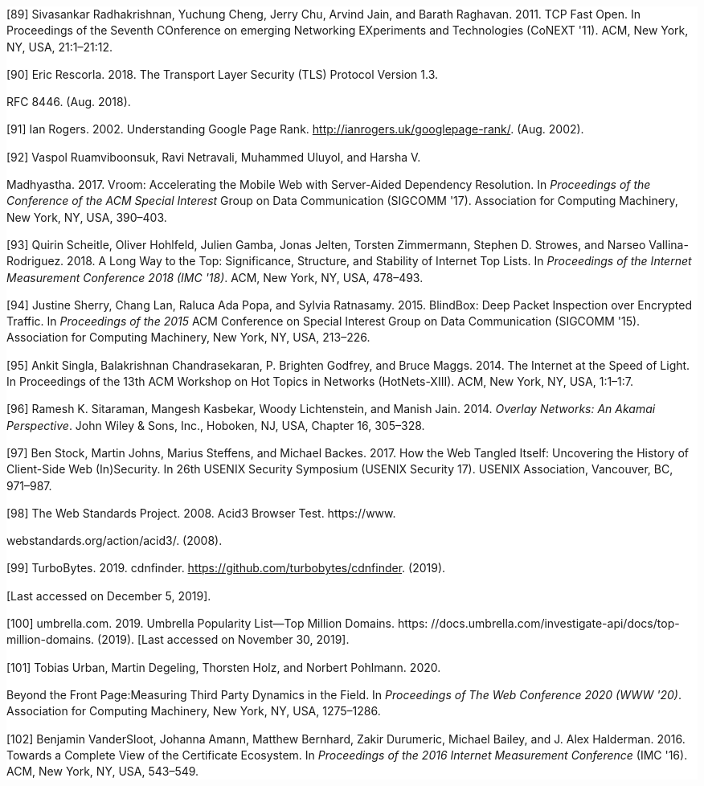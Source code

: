 [89] Sivasankar Radhakrishnan, Yuchung Cheng, Jerry Chu, Arvind Jain, and Barath Raghavan. 2011. TCP Fast Open. In Proceedings of the Seventh COnference on emerging Networking EXperiments and Technologies (CoNEXT '11). ACM, New York, NY, USA, 21:1–21:12.

[90] Eric Rescorla. 2018. The Transport Layer Security (TLS) Protocol Version 1.3.

RFC 8446. (Aug. 2018).

[91] Ian Rogers. 2002. Understanding Google Page Rank. http://ianrogers.uk/googlepage-rank/. (Aug. 2002).

[92] Vaspol Ruamviboonsuk, Ravi Netravali, Muhammed Uluyol, and Harsha V.

Madhyastha. 2017. Vroom: Accelerating the Mobile Web with Server-Aided Dependency Resolution. In *Proceedings of the Conference of the ACM Special Interest* Group on Data Communication (SIGCOMM '17). Association for Computing Machinery, New York, NY, USA, 390–403.

[93] Quirin Scheitle, Oliver Hohlfeld, Julien Gamba, Jonas Jelten, Torsten Zimmermann, Stephen D. Strowes, and Narseo Vallina-Rodriguez. 2018. A Long Way to the Top: Significance, Structure, and Stability of Internet Top Lists. In *Proceedings of the Internet Measurement Conference 2018 (IMC '18)*. ACM, New York, NY,
USA, 478–493.

[94] Justine Sherry, Chang Lan, Raluca Ada Popa, and Sylvia Ratnasamy. 2015. BlindBox: Deep Packet Inspection over Encrypted Traffic. In *Proceedings of the 2015* ACM Conference on Special Interest Group on Data Communication (SIGCOMM
'15). Association for Computing Machinery, New York, NY, USA, 213–226.

[95] Ankit Singla, Balakrishnan Chandrasekaran, P. Brighten Godfrey, and Bruce Maggs. 2014. The Internet at the Speed of Light. In Proceedings of the 13th ACM Workshop on Hot Topics in Networks (HotNets-XIII). ACM, New York, NY, USA,
1:1–1:7.

[96] Ramesh K. Sitaraman, Mangesh Kasbekar, Woody Lichtenstein, and Manish Jain. 2014. *Overlay Networks: An Akamai Perspective*. John Wiley & Sons, Inc.,
Hoboken, NJ, USA, Chapter 16, 305–328.

[97] Ben Stock, Martin Johns, Marius Steffens, and Michael Backes. 2017. How the Web Tangled Itself: Uncovering the History of Client-Side Web (In)Security. In 26th USENIX Security Symposium (USENIX Security 17). USENIX Association, Vancouver, BC, 971–987.

[98] The Web Standards Project. 2008. Acid3 Browser Test. https://www.

webstandards.org/action/acid3/. (2008).

[99] TurboBytes. 2019. cdnfinder. https://github.com/turbobytes/cdnfinder. (2019).

[Last accessed on December 5, 2019].

[100] umbrella.com. 2019. Umbrella Popularity List—Top Million Domains. https:
//docs.umbrella.com/investigate-api/docs/top-million-domains. (2019). [Last accessed on November 30, 2019].

[101] Tobias Urban, Martin Degeling, Thorsten Holz, and Norbert Pohlmann. 2020.

Beyond the Front Page:Measuring Third Party Dynamics in the Field. In *Proceedings of The Web Conference 2020 (WWW '20)*. Association for Computing Machinery, New York, NY, USA, 1275–1286.

[102] Benjamin VanderSloot, Johanna Amann, Matthew Bernhard, Zakir Durumeric, Michael Bailey, and J. Alex Halderman. 2016. Towards a Complete View of the Certificate Ecosystem. In *Proceedings of the 2016 Internet Measurement Conference*
(IMC '16). ACM, New York, NY, USA, 543–549.
